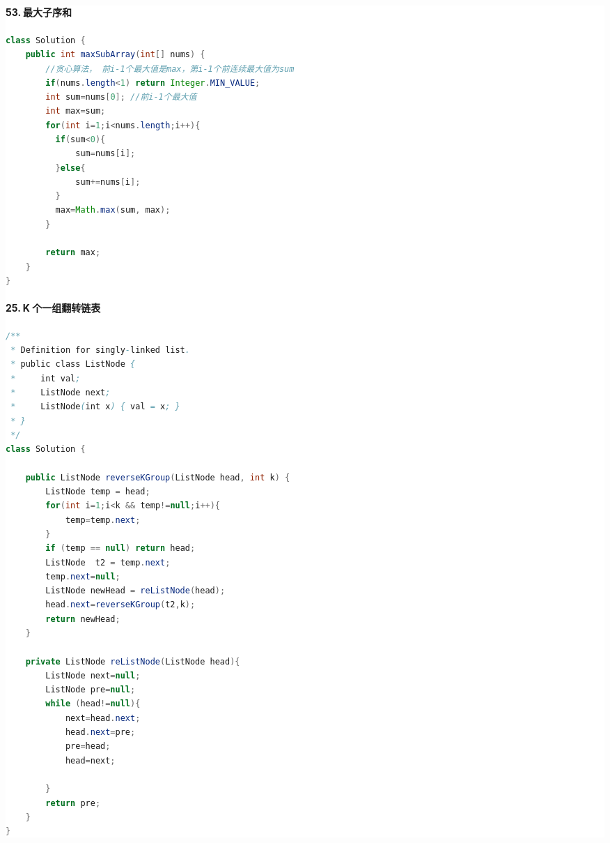 #### 53. 最大子序和

```java
class Solution {
    public int maxSubArray(int[] nums) {
        //贪心算法， 前i-1个最大值是max，第i-1个前连续最大值为sum
        if(nums.length<1) return Integer.MIN_VALUE;
        int sum=nums[0]; //前i-1个最大值
        int max=sum;
        for(int i=1;i<nums.length;i++){
          if(sum<0){
        	  sum=nums[i];
          }else{
        	  sum+=nums[i];
          }
          max=Math.max(sum, max);
        }
        
        return max;
    }
}
```



#### 25. K 个一组翻转链表

```java
/**
 * Definition for singly-linked list.
 * public class ListNode {
 *     int val;
 *     ListNode next;
 *     ListNode(int x) { val = x; }
 * }
 */
class Solution {

    public ListNode reverseKGroup(ListNode head, int k) {
        ListNode temp = head;
        for(int i=1;i<k && temp!=null;i++){
            temp=temp.next;
        }
        if (temp == null) return head;
        ListNode  t2 = temp.next;
        temp.next=null;
        ListNode newHead = reListNode(head);
        head.next=reverseKGroup(t2,k);
        return newHead;
    }

    private ListNode reListNode(ListNode head){
        ListNode next=null;
        ListNode pre=null;
        while (head!=null){
            next=head.next;
            head.next=pre;
            pre=head;
            head=next;

        }
        return pre;
    }
}
```

